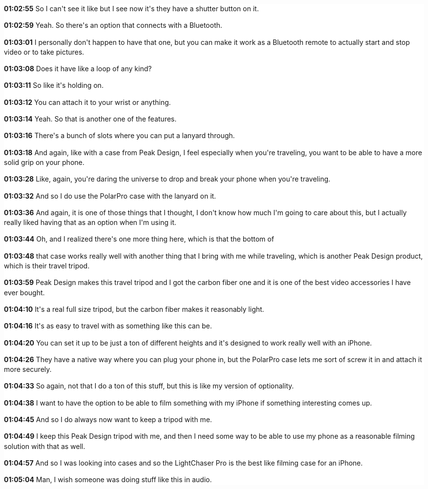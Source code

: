 **01:02:55** So I can't see it like but I see now it's they have a shutter button on it.

**01:02:59** Yeah. So there's an option that connects with a Bluetooth.

**01:03:01** I personally don't happen to have that one, but you can make it work as a Bluetooth remote to actually start and stop video or to take pictures.

**01:03:08** Does it have like a loop of any kind?

**01:03:11** So like it's holding on.

**01:03:12** You can attach it to your wrist or anything.

**01:03:14** Yeah. So that is another one of the features.

**01:03:16** There's a bunch of slots where you can put a lanyard through.

**01:03:18** And again, like with a case from Peak Design, I feel especially when you're traveling, you want to be able to have a more solid grip on your phone.

**01:03:28** Like, again, you're daring the universe to drop and break your phone when you're traveling.

**01:03:32** And so I do use the PolarPro case with the lanyard on it.

**01:03:36** And again, it is one of those things that I thought, I don't know how much I'm going to care about this, but I actually really liked having that as an option when I'm using it.

**01:03:44** Oh, and I realized there's one more thing here, which is that the bottom of

**01:03:48** that case works really well with another thing that I bring with me while traveling, which is another Peak Design product, which is their travel tripod.

**01:03:59** Peak Design makes this travel tripod and I got the carbon fiber one and it is one of the best video accessories I have ever bought.

**01:04:10** It's a real full size tripod, but the carbon fiber makes it reasonably light.

**01:04:16** It's as easy to travel with as something like this can be.

**01:04:20** You can set it up to be just a ton of different heights and it's designed to work really well with an iPhone.

**01:04:26** They have a native way where you can plug your phone in, but the PolarPro case lets me sort of screw it in and attach it more securely.

**01:04:33** So again, not that I do a ton of this stuff, but this is like my version of optionality.

**01:04:38** I want to have the option to be able to film something with my iPhone if something interesting comes up.

**01:04:45** And so I do always now want to keep a tripod with me.

**01:04:49** I keep this Peak Design tripod with me, and then I need some way to be able to use my phone as a reasonable filming solution with that as well.

**01:04:57** And so I was looking into cases and so the LightChaser Pro is the best like filming case for an iPhone.

**01:05:04** Man, I wish someone was doing stuff like this in audio.
